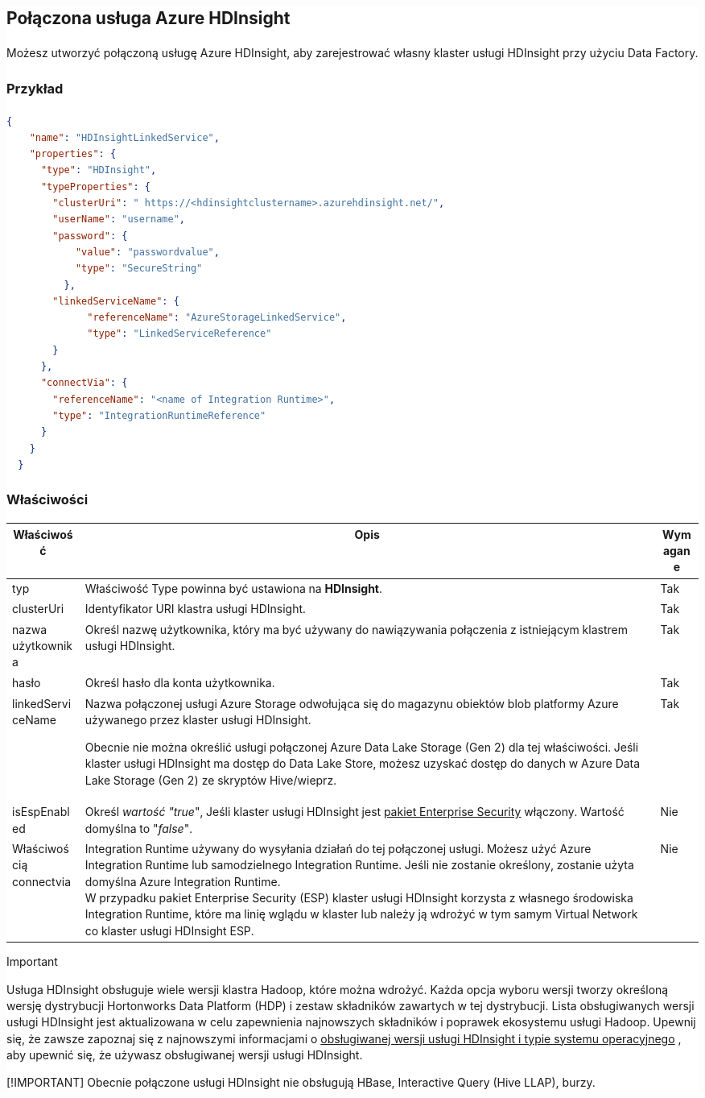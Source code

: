 ## <a name="azure-hdinsight-linked-service"></a>Połączona usługa Azure HDInsight
Możesz utworzyć połączoną usługę Azure HDInsight, aby zarejestrować własny klaster usługi HDInsight przy użyciu Data Factory.

### <a name="example"></a>Przykład

```json
{
    "name": "HDInsightLinkedService",
    "properties": {
      "type": "HDInsight",
      "typeProperties": {
        "clusterUri": " https://<hdinsightclustername>.azurehdinsight.net/",
        "userName": "username",
        "password": {
            "value": "passwordvalue",
            "type": "SecureString"
          },
        "linkedServiceName": {
              "referenceName": "AzureStorageLinkedService",
              "type": "LinkedServiceReference"
        }
      },
      "connectVia": {
        "referenceName": "<name of Integration Runtime>",
        "type": "IntegrationRuntimeReference"
      }
    }
  }
```

### <a name="properties"></a>Właściwości
| Właściwość          | Opis                                                  | Wymagane |
| ----------------- | ------------------------------------------------------------ | -------- |
| typ              | Właściwość Type powinna być ustawiona na **HDInsight**.            | Tak      |
| clusterUri        | Identyfikator URI klastra usługi HDInsight.                            | Tak      |
| nazwa użytkownika          | Określ nazwę użytkownika, który ma być używany do nawiązywania połączenia z istniejącym klastrem usługi HDInsight. | Tak      |
| hasło          | Określ hasło dla konta użytkownika.                       | Tak      |
| linkedServiceName | Nazwa połączonej usługi Azure Storage odwołująca się do magazynu obiektów blob platformy Azure używanego przez klaster usługi HDInsight. <p>Obecnie nie można określić usługi połączonej Azure Data Lake Storage (Gen 2) dla tej właściwości. Jeśli klaster usługi HDInsight ma dostęp do Data Lake Store, możesz uzyskać dostęp do danych w Azure Data Lake Storage (Gen 2) ze skryptów Hive/wieprz. </p> | Tak      |
| isEspEnabled      | Określ *wartość "true*", Jeśli klaster usługi HDInsight jest [pakiet Enterprise Security](../hdinsight/domain-joined/apache-domain-joined-architecture.md) włączony. Wartość domyślna to "*false*". | Nie       |
| Właściwością connectvia        | Integration Runtime używany do wysyłania działań do tej połączonej usługi. Możesz użyć Azure Integration Runtime lub samodzielnego Integration Runtime. Jeśli nie zostanie określony, zostanie użyta domyślna Azure Integration Runtime. <br />W przypadku pakiet Enterprise Security (ESP) klaster usługi HDInsight korzysta z własnego środowiska Integration Runtime, które ma linię wglądu w klaster lub należy ją wdrożyć w tym samym Virtual Network co klaster usługi HDInsight ESP. | Nie       |

> [!IMPORTANT]
> Usługa HDInsight obsługuje wiele wersji klastra Hadoop, które można wdrożyć. Każda opcja wyboru wersji tworzy określoną wersję dystrybucji Hortonworks Data Platform (HDP) i zestaw składników zawartych w tej dystrybucji. Lista obsługiwanych wersji usługi HDInsight jest aktualizowana w celu zapewnienia najnowszych składników i poprawek ekosystemu usługi Hadoop. Upewnij się, że zawsze zapoznaj się z najnowszymi informacjami o [obsługiwanej wersji usługi HDInsight i typie systemu operacyjnego](../hdinsight/hdinsight-component-versioning.md#supported-hdinsight-versions) , aby upewnić się, że używasz obsługiwanej wersji usługi HDInsight. 
>
> [!IMPORTANT]
> Obecnie połączone usługi HDInsight nie obsługują HBase, Interactive Query (Hive LLAP), burzy. 
>
> 
